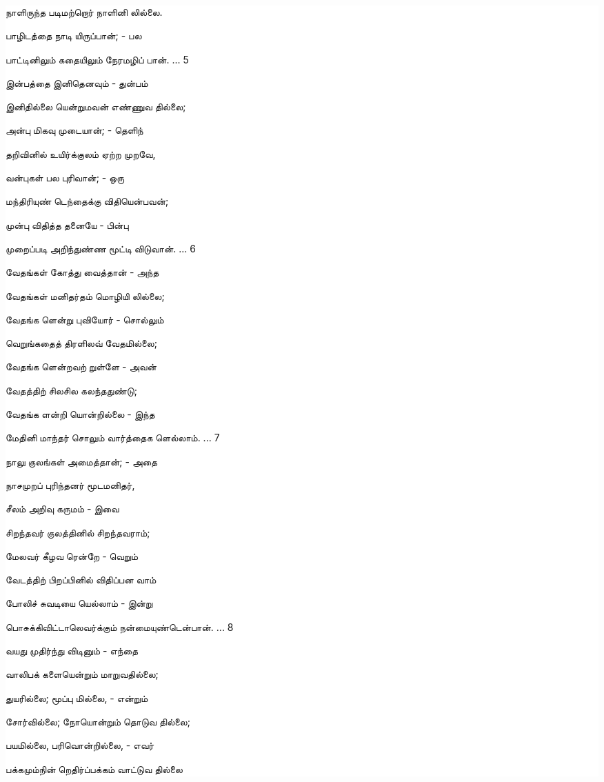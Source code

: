 நாளிருந்த படிமற்றொர் நாளினி லில்லை.  

பாழிடத்தை நாடி யிருப்பான்; - பல  

பாட்டினிலும் கதையிலும் நேரமழிப் பான். ... 5  

இன்பத்தை இனிதெனவும் - துன்பம்  

இனிதில்லை யென்றுமவன் எண்ணுவ தில்லை;  

அன்பு மிகவு முடையான்; - தெளிந்  

தறிவினில் உயிர்க்குலம் ஏற்ற முறவே,  

வன்புகள் பல புரிவான்; - ஒரு  

மந்திரியுண் டெந்தைக்கு விதியென்பவன்;  

முன்பு விதித்த தனையே - பின்பு  

முறைப்படி அறிந்துண்ண மூட்டி விடுவான். ... 6  

வேதங்கள் கோத்து வைத்தான் - அந்த  

வேதங்கள் மனிதர்தம் மொழியி லில்லை;  

வேதங்க ளென்று புவியோர் - சொல்லும்  

வெறுங்கதைத் திரளிலவ் வேதமில்லை;  

வேதங்க ளென்றவற் றுள்ளே - அவன்  

வேதத்திற் சிலசில கலந்ததுண்டு;  

வேதங்க ளன்றி யொன்றில்லை - இந்த  

மேதினி மாந்தர் சொலும் வார்த்தைக ளெல்லாம். ... 7  

நாலு குலங்கள் அமைத்தான்; - அதை  

நாசமுறப் புரிந்தனர் மூடமனிதர்,  

சீலம் அறிவு கருமம் - இவை  

சிறந்தவர் குலத்தினில் சிறந்தவராம்;  

மேலவர் கீழவ ரென்றே - வெறும்  

வேடத்திற் பிறப்பினில் விதிப்பன வாம்  

போலிச் சுவடியை யெல்லாம் - இன்று  

பொசுக்கிவிட்டாலெவர்க்கும் நன்மையுண்டென்பான். ... 8  

வயது முதிர்ந்து விடினும் - எந்தை  

வாலிபக் களையென்றும் மாறுவதில்லை;  

துயரில்லை; மூப்பு மில்லை, - என்றும்  

சோர்வில்லை; நோயொன்றும் தொடுவ தில்லை;  

பயமில்லை, பரிவொன்றில்லை, - எவர்  

பக்கமும்நின் றெதிர்ப்பக்கம் வாட்டுவ தில்லை  
